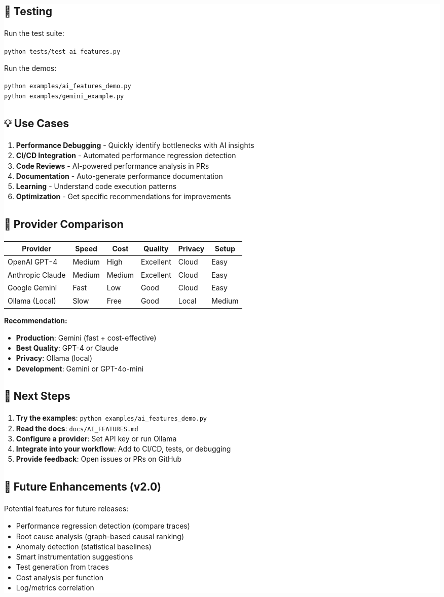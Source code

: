 ## 🧪 Testing

Run the test suite:
```bash
python tests/test_ai_features.py
```

Run the demos:
```bash
python examples/ai_features_demo.py
python examples/gemini_example.py
```

## 💡 Use Cases

1. **Performance Debugging** - Quickly identify bottlenecks with AI insights
2. **CI/CD Integration** - Automated performance regression detection
3. **Code Reviews** - AI-powered performance analysis in PRs
4. **Documentation** - Auto-generate performance documentation
5. **Learning** - Understand code execution patterns
6. **Optimization** - Get specific recommendations for improvements

## 🎨 Provider Comparison

| Provider | Speed | Cost | Quality | Privacy | Setup |
|----------|-------|------|---------|---------|-------|
| OpenAI GPT-4 | Medium | High | Excellent | Cloud | Easy |
| Anthropic Claude | Medium | Medium | Excellent | Cloud | Easy |
| Google Gemini | Fast | Low | Good | Cloud | Easy |
| Ollama (Local) | Slow | Free | Good | Local | Medium |

**Recommendation:**
- **Production**: Gemini (fast + cost-effective)
- **Best Quality**: GPT-4 or Claude
- **Privacy**: Ollama (local)
- **Development**: Gemini or GPT-4o-mini

## 📝 Next Steps

1. **Try the examples**: `python examples/ai_features_demo.py`
2. **Read the docs**: `docs/AI_FEATURES.md`
3. **Configure a provider**: Set API key or run Ollama
4. **Integrate into your workflow**: Add to CI/CD, tests, or debugging
5. **Provide feedback**: Open issues or PRs on GitHub

## 🔮 Future Enhancements (v2.0)

Potential features for future releases:
- Performance regression detection (compare traces)
- Root cause analysis (graph-based causal ranking)
- Anomaly detection (statistical baselines)
- Smart instrumentation suggestions
- Test generation from traces
- Cost analysis per function
- Log/metrics correlation
